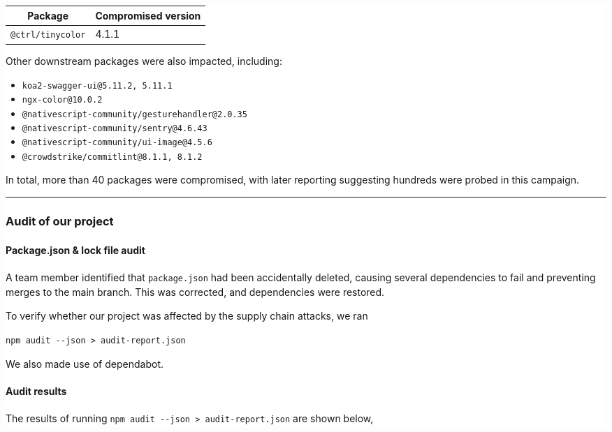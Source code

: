 | Package             | Compromised version |
|---------------------|-------------------------|
| `@ctrl/tinycolor`   | 4.1.1                  |

Other downstream packages were also impacted, including:
- `koa2-swagger-ui@5.11.2, 5.11.1`
- `ngx-color@10.0.2`
- `@nativescript-community/gesturehandler@2.0.35`
- `@nativescript-community/sentry@4.6.43`
- `@nativescript-community/ui-image@4.5.6`
- `@crowdstrike/commitlint@8.1.1, 8.1.2`

In total, more than 40 packages were compromised, with later reporting suggesting hundreds were probed in this campaign.

---

### Audit of our project
#### Package.json & lock file audit
A team member identified that `package.json` had been accidentally deleted, causing several dependencies to fail and preventing merges to the main branch. This was corrected, and dependencies were restored.

To verify whether our project was affected by the supply chain attacks, we ran

`
npm audit --json > audit-report.json
`

We also made use of dependabot.


#### Audit results
The results of running `npm audit --json > audit-report.json` are shown below,

